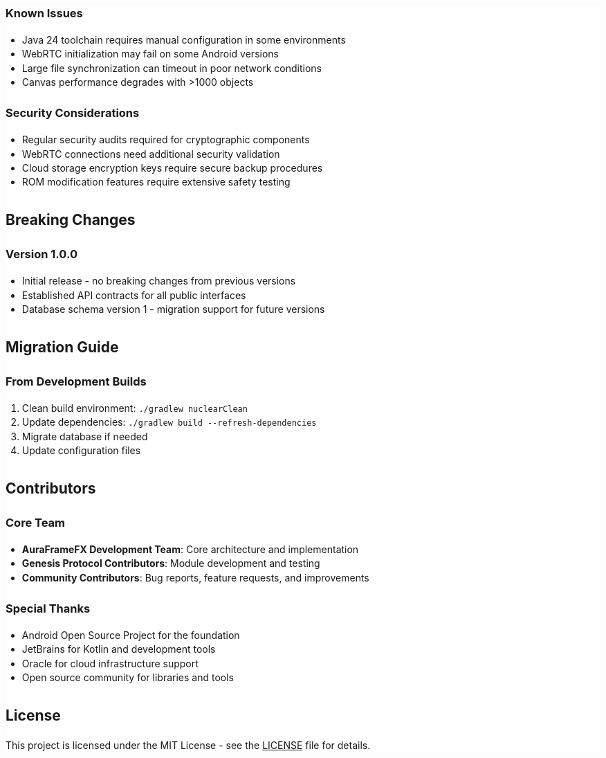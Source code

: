 ### Known Issues

- Java 24 toolchain requires manual configuration in some environments
- WebRTC initialization may fail on some Android versions
- Large file synchronization can timeout in poor network conditions
- Canvas performance degrades with >1000 objects

### Security Considerations

- Regular security audits required for cryptographic components
- WebRTC connections need additional security validation
- Cloud storage encryption keys require secure backup procedures
- ROM modification features require extensive safety testing

## Breaking Changes

### Version 1.0.0

- Initial release - no breaking changes from previous versions
- Established API contracts for all public interfaces
- Database schema version 1 - migration support for future versions

## Migration Guide

### From Development Builds

1. Clean build environment: `./gradlew nuclearClean`
2. Update dependencies: `./gradlew build --refresh-dependencies`
3. Migrate database if needed
4. Update configuration files

## Contributors

### Core Team

- **AuraFrameFX Development Team**: Core architecture and implementation
- **Genesis Protocol Contributors**: Module development and testing
- **Community Contributors**: Bug reports, feature requests, and improvements

### Special Thanks

- Android Open Source Project for the foundation
- JetBrains for Kotlin and development tools
- Oracle for cloud infrastructure support
- Open source community for libraries and tools

## License

This project is licensed under the MIT License - see the [LICENSE](LICENSE) file for details.
